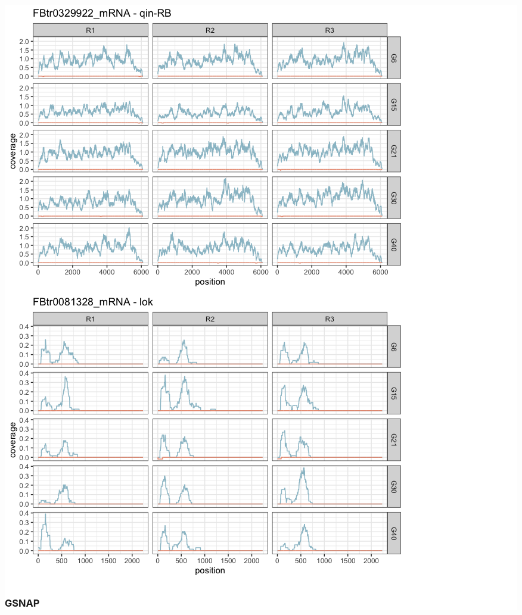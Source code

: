 [](2-Coverage_files/figure-gfm/unnamed-chunk-10-19.png)![](2-Coverage_files/figure-gfm/unnamed-chunk-10-20.png)![](2-Coverage_files/figure-gfm/unnamed-chunk-10-21.png)

### GSNAP
